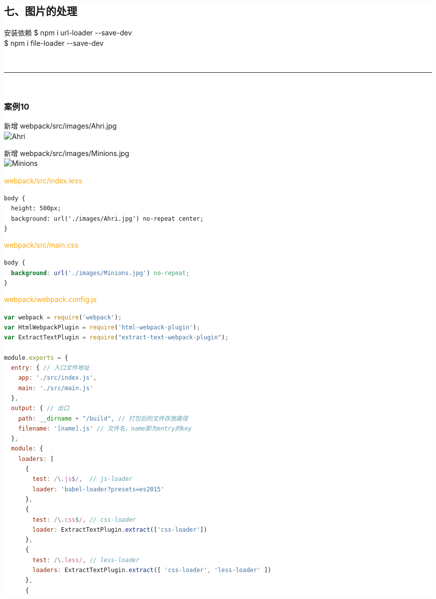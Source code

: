 
## 七、图片的处理
安装依赖
$ npm i url-loader --save-dev  
$ npm i file-loader --save-dev

<br>

***

<br>

### 案例10

新增 webpack/src/images/Ahri.jpg  
![Ahri](http://images2017.cnblogs.com/blog/1009686/201712/1009686-20171206154557706-97925399.jpg)


新增 webpack/src/images/Minions.jpg  
![Minions](http://images2017.cnblogs.com/blog/1009686/201712/1009686-20171206154614941-1286135004.jpg)

<font color="orange">webpack/src/index.less</font>
```less
body {
  height: 500px;
  background: url('./images/Ahri.jpg') no-repeat center;
}
```

<font color="orange">webpack/src/main.css</font>
```css
body {
  background: url('./images/Minions.jpg') no-repeat;
}
```

<font color="orange">webpack/webpack.config.js</font>
```javascript
var webpack = require('webpack');
var HtmlWebpackPlugin = require('html-webpack-plugin');
var ExtractTextPlugin = require("extract-text-webpack-plugin");

module.exports = {
  entry: { // 入口文件地址
    app: './src/index.js',
    main: './src/main.js'
  },
  output: { // 出口
    path: __dirname + "/build", // 打包后的文件存放路径
    filename: '[name].js' // 文件名，name即为entry的key
  },
  module: {
    loaders: [
      {
        test: /\.js$/,  // js-loader
        loader: 'babel-loader?presets=es2015'
      },
      {
        test: /\.css$/, // css-loader
        loader: ExtractTextPlugin.extract(['css-loader'])
      },
      {
        test: /\.less/, // less-loader
        loaders: ExtractTextPlugin.extract([ 'css-loader', 'less-loader' ])
      },
      {
```